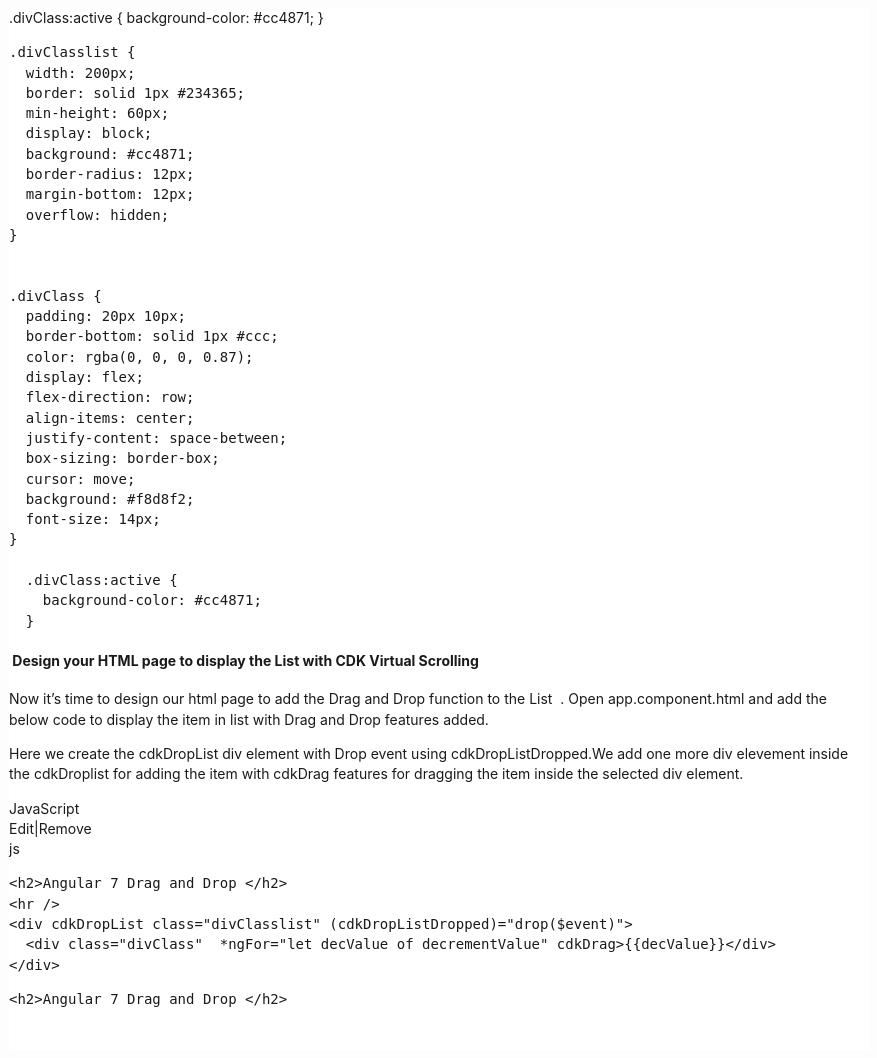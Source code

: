   .divClass:active {
    background-color: #cc4871;
  }
</pre>
<div class="preview">
<pre class="js">.divClasslist&nbsp;<span class="js__brace">{</span>&nbsp;
&nbsp;&nbsp;width:&nbsp;200px;&nbsp;
&nbsp;&nbsp;border:&nbsp;solid&nbsp;1px&nbsp;#<span class="js__num">234365</span>;&nbsp;
&nbsp;&nbsp;min-height:&nbsp;60px;&nbsp;
&nbsp;&nbsp;display:&nbsp;block;&nbsp;
&nbsp;&nbsp;background:&nbsp;#cc4871;&nbsp;
&nbsp;&nbsp;border-radius:&nbsp;12px;&nbsp;
&nbsp;&nbsp;margin-bottom:&nbsp;12px;&nbsp;
&nbsp;&nbsp;overflow:&nbsp;hidden;&nbsp;&nbsp;
<span class="js__brace">}</span>&nbsp;
&nbsp;
&nbsp;
.divClass&nbsp;<span class="js__brace">{</span>&nbsp;
&nbsp;&nbsp;padding:&nbsp;20px&nbsp;10px;&nbsp;
&nbsp;&nbsp;border-bottom:&nbsp;solid&nbsp;1px&nbsp;#ccc;&nbsp;
&nbsp;&nbsp;color:&nbsp;rgba(<span class="js__num">0</span>,&nbsp;<span class="js__num">0</span>,&nbsp;<span class="js__num">0</span>,&nbsp;<span class="js__num">0.87</span>);&nbsp;
&nbsp;&nbsp;display:&nbsp;flex;&nbsp;
&nbsp;&nbsp;flex-direction:&nbsp;row;&nbsp;
&nbsp;&nbsp;align-items:&nbsp;center;&nbsp;
&nbsp;&nbsp;justify-content:&nbsp;space-between;&nbsp;
&nbsp;&nbsp;box-sizing:&nbsp;border-box;&nbsp;
&nbsp;&nbsp;cursor:&nbsp;move;&nbsp;
&nbsp;&nbsp;background:&nbsp;#f8d8f2;&nbsp;
&nbsp;&nbsp;font-size:&nbsp;14px;&nbsp;
<span class="js__brace">}</span>&nbsp;
&nbsp;
&nbsp;&nbsp;.divClass:active&nbsp;<span class="js__brace">{</span>&nbsp;
&nbsp;&nbsp;&nbsp;&nbsp;background-color:&nbsp;#cc4871;&nbsp;
&nbsp;&nbsp;<span class="js__brace">}</span>&nbsp;
</pre>
</div>
</div>
</div>
<h4 class="endscriptcode">&nbsp;<strong>Design your HTML page to display the List with CDK Virtual Scrolling</strong></h4>
<p>Now it&rsquo;s time to design our html page to add the Drag and Drop function to the List &nbsp;. Open app.component.html and add the below code to display the item in list with Drag and Drop features added.</p>
<p class="MsoNormal">Here we create the cdkDropList div element with Drop event using cdkDropListDropped.We add one more div elevement inside the cdkDroplist for adding the item with cdkDrag features for dragging the item inside the selected div element.</p>
<div class="scriptcode">
<div class="pluginEditHolder" pluginCommand="mceScriptCode">
<div class="title"><span>JavaScript</span></div>
<div class="pluginLinkHolder"><span class="pluginEditHolderLink">Edit</span>|<span class="pluginRemoveHolderLink">Remove</span></div>
<span class="hidden">js</span>
<pre class="hidden">&lt;h2&gt;Angular 7 Drag and Drop &lt;/h2&gt;
&lt;hr /&gt;
&lt;div cdkDropList class=&quot;divClasslist&quot; (cdkDropListDropped)=&quot;drop($event)&quot;&gt;
  &lt;div class=&quot;divClass&quot;  *ngFor=&quot;let decValue of decrementValue&quot; cdkDrag&gt;{{decValue}}&lt;/div&gt;
&lt;/div&gt;
</pre>
<div class="preview">
<pre class="js">&lt;h2&gt;Angular&nbsp;<span class="js__num">7</span>&nbsp;Drag&nbsp;and&nbsp;Drop&nbsp;&lt;/h2&gt;&nbsp;